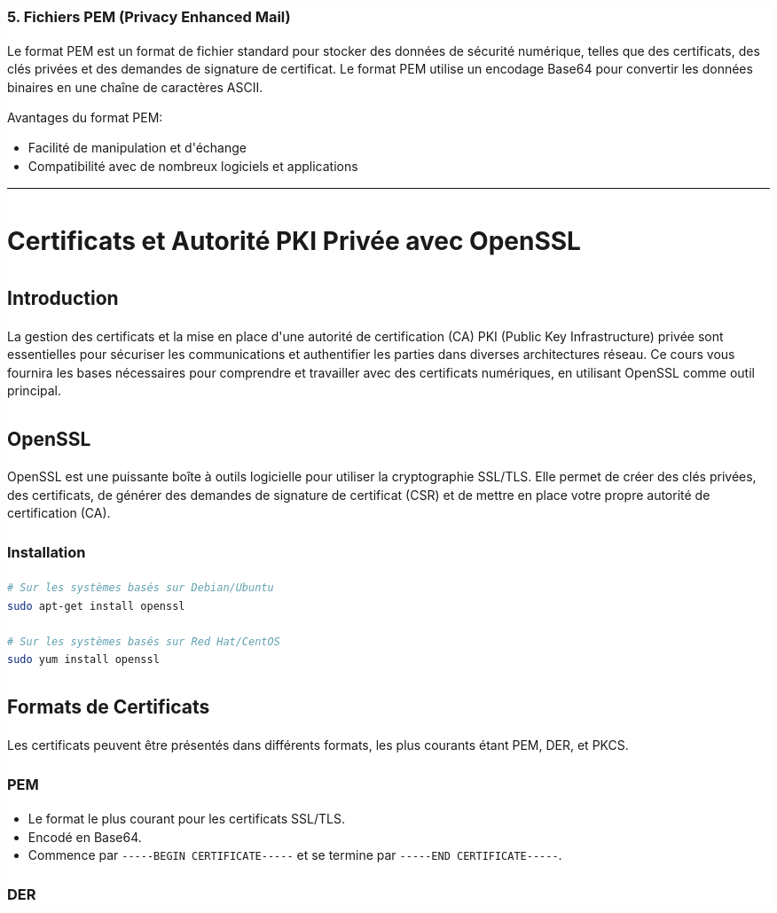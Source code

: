 ### 5\. Fichiers PEM (Privacy Enhanced Mail)

Le format PEM est un format de fichier standard pour stocker des données de sécurité numérique, telles que des certificats, des clés privées et des demandes de signature de certificat. Le format PEM utilise un encodage Base64 pour convertir les données binaires en une chaîne de caractères ASCII.

Avantages du format PEM:

-   Facilité de manipulation et d'échange
-   Compatibilité avec de nombreux logiciels et applications

---

# Certificats et Autorité PKI Privée avec OpenSSL

## Introduction

La gestion des certificats et la mise en place d'une autorité de certification (CA) PKI (Public Key Infrastructure) privée sont essentielles pour sécuriser les communications et authentifier les parties dans diverses architectures réseau. Ce cours vous fournira les bases nécessaires pour comprendre et travailler avec des certificats numériques, en utilisant OpenSSL comme outil principal.

## OpenSSL

OpenSSL est une puissante boîte à outils logicielle pour utiliser la cryptographie SSL/TLS. Elle permet de créer des clés privées, des certificats, de générer des demandes de signature de certificat (CSR) et de mettre en place votre propre autorité de certification (CA).

### Installation

```bash
# Sur les systèmes basés sur Debian/Ubuntu
sudo apt-get install openssl

# Sur les systèmes basés sur Red Hat/CentOS
sudo yum install openssl
```

## Formats de Certificats

Les certificats peuvent être présentés dans différents formats, les plus courants étant PEM, DER, et PKCS.

### PEM

- Le format le plus courant pour les certificats SSL/TLS.
- Encodé en Base64.
- Commence par `-----BEGIN CERTIFICATE-----` et se termine par `-----END CERTIFICATE-----`.

### DER
